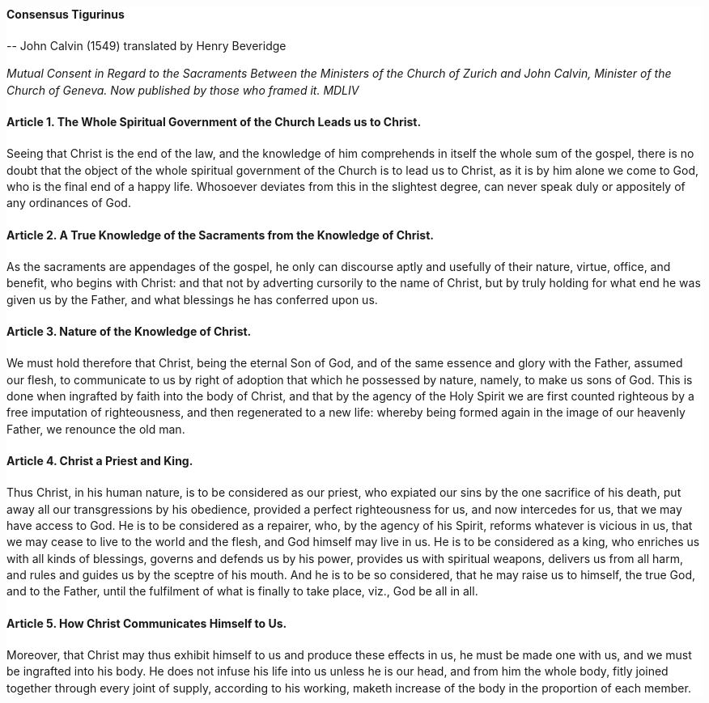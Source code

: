 #### Consensus Tigurinus
-- John Calvin (1549) translated by Henry Beveridge

_Mutual Consent in Regard to the Sacraments Between the Ministers of the
Church of Zurich and John Calvin, Minister of the Church of Geneva. Now
published by those who framed it. MDLIV_

#### Article 1. The Whole Spiritual Government of the Church Leads us to Christ.

Seeing that Christ is the end of the law, and the knowledge of him
comprehends in itself the whole sum of the gospel, there is no doubt that the
object of the whole spiritual government of the Church is to lead us to Christ,
as it is by him alone we come to God, who is the final end of a happy life.
Whosoever deviates from this in the slightest degree, can never speak duly or
appositely of any ordinances of God.

#### Article 2. A True Knowledge of the Sacraments from the Knowledge of Christ.

As the sacraments are appendages of the gospel, he only can discourse aptly
and usefully of their nature, virtue, office, and benefit, who begins with
Christ: and that not by adverting cursorily to the name of Christ, but by truly
holding for what end he was given us by the Father, and what blessings he has
conferred upon us.

#### Article 3. Nature of the Knowledge of Christ.

We must hold therefore that Christ, being the eternal Son of God, and of the
same essence and glory with the Father, assumed our flesh, to communicate to us
by right of adoption that which he possessed by nature, namely, to make us sons
of God. This is done when ingrafted by faith into the body of Christ, and that
by the agency of the Holy Spirit we are first counted righteous by a free
imputation of righteousness, and then regenerated to a new life: whereby being
formed again in the image of our heavenly Father, we renounce the old man.

#### Article 4. Christ a Priest and King.

Thus Christ, in his human nature, is to be considered as our priest, who
expiated our sins by the one sacrifice of his death, put away all our
transgressions by his obedience, provided a perfect righteousness for us, and
now intercedes for us, that we may have access to God. He is to be considered as
a repairer, who, by the agency of his Spirit, reforms whatever is vicious in us,
that we may cease to live to the world and the flesh, and God himself may live
in us. He is to be considered as a king, who enriches us with all kinds of
blessings, governs and defends us by his power, provides us with spiritual
weapons, delivers us from all harm, and rules and guides us by the sceptre of
his mouth. And he is to be so considered, that he may raise us to himself, the
true God, and to the Father, until the fulfilment of what is finally to take
place, viz., God be all in all.

#### Article 5. How Christ Communicates Himself to Us.

Moreover, that Christ may thus exhibit himself to us and produce these
effects in us, he must be made one with us, and we must be ingrafted into his
body. He does not infuse his life into us unless he is our head, and from him
the whole body, fitly joined together through every joint of supply, according
to his working, maketh increase of the body in the proportion of each member.
